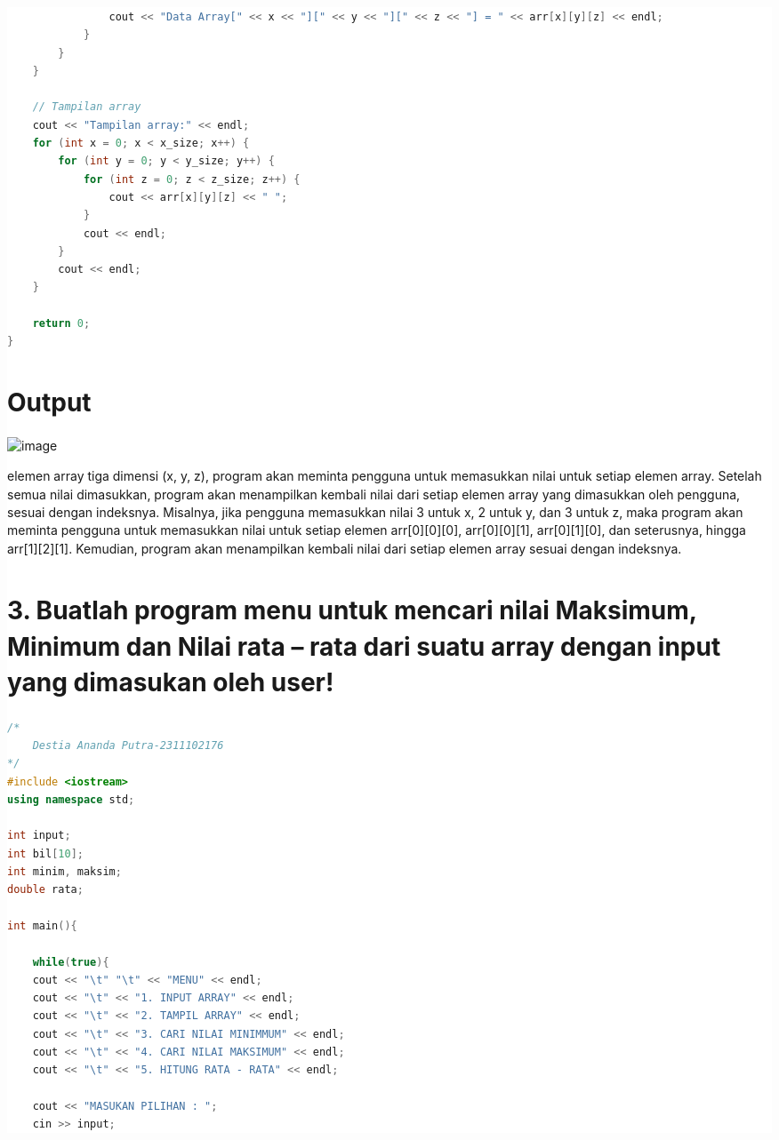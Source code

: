 ```C++
                cout << "Data Array[" << x << "][" << y << "][" << z << "] = " << arr[x][y][z] << endl;
            }
        }
    }

    // Tampilan array
    cout << "Tampilan array:" << endl;
    for (int x = 0; x < x_size; x++) {
        for (int y = 0; y < y_size; y++) {
            for (int z = 0; z < z_size; z++) {
                cout << arr[x][y][z] << " ";
            }
            cout << endl;
        }
        cout << endl;
    }

    return 0;
}
```
# Output

![image](https://github.com/DestiaAnandaPutra/Struktur-Data-Assignment/assets/162514636/c52847a8-b480-4181-8cd4-f87afc0a76a7) </br>

elemen array tiga dimensi (x, y, z), program akan meminta pengguna untuk memasukkan nilai untuk setiap elemen array. Setelah semua nilai dimasukkan, program akan menampilkan kembali nilai dari setiap elemen array yang dimasukkan oleh pengguna, sesuai dengan indeksnya. Misalnya, jika pengguna memasukkan nilai 3 untuk x, 2 untuk y, dan 3 untuk z, maka program akan meminta pengguna untuk memasukkan nilai untuk setiap elemen arr[0][0][0], arr[0][0][1], arr[0][1][0], dan seterusnya, hingga arr[1][2][1]. Kemudian, program akan menampilkan kembali nilai dari setiap elemen array sesuai dengan indeksnya.

# 3. Buatlah program menu untuk mencari nilai Maksimum, Minimum dan Nilai rata – rata dari suatu array dengan input yang dimasukan oleh user!

```C++
/*
    Destia Ananda Putra-2311102176
*/  
#include <iostream>
using namespace std;

int input;
int bil[10];
int minim, maksim;
double rata;

int main(){

    while(true){
    cout << "\t" "\t" << "MENU" << endl;
    cout << "\t" << "1. INPUT ARRAY" << endl;
    cout << "\t" << "2. TAMPIL ARRAY" << endl;
    cout << "\t" << "3. CARI NILAI MINIMMUM" << endl;
    cout << "\t" << "4. CARI NILAI MAKSIMUM" << endl;
    cout << "\t" << "5. HITUNG RATA - RATA" << endl;

    cout << "MASUKAN PILIHAN : ";
    cin >> input;
```